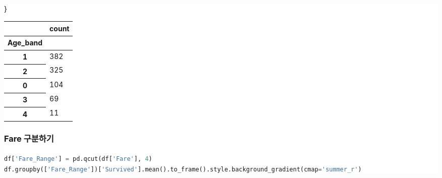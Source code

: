 }
</style>
<table id="T_32aba">
  <thead>
    <tr>
      <th class="blank level0" >&nbsp;</th>
      <th id="T_32aba_level0_col0" class="col_heading level0 col0" >count</th>
    </tr>
    <tr>
      <th class="index_name level0" >Age_band</th>
      <th class="blank col0" >&nbsp;</th>
    </tr>
  </thead>
  <tbody>
    <tr>
      <th id="T_32aba_level0_row0" class="row_heading level0 row0" >1</th>
      <td id="T_32aba_row0_col0" class="data row0 col0" >382</td>
    </tr>
    <tr>
      <th id="T_32aba_level0_row1" class="row_heading level0 row1" >2</th>
      <td id="T_32aba_row1_col0" class="data row1 col0" >325</td>
    </tr>
    <tr>
      <th id="T_32aba_level0_row2" class="row_heading level0 row2" >0</th>
      <td id="T_32aba_row2_col0" class="data row2 col0" >104</td>
    </tr>
    <tr>
      <th id="T_32aba_level0_row3" class="row_heading level0 row3" >3</th>
      <td id="T_32aba_row3_col0" class="data row3 col0" >69</td>
    </tr>
    <tr>
      <th id="T_32aba_level0_row4" class="row_heading level0 row4" >4</th>
      <td id="T_32aba_row4_col0" class="data row4 col0" >11</td>
    </tr>
  </tbody>
</table>




### Fare 구분하기


```python
df['Fare_Range'] = pd.qcut(df['Fare'], 4)
df.groupby(['Fare_Range'])['Survived'].mean().to_frame().style.background_gradient(cmap='summer_r')
```




<style type="text/css">
#T_951aa_row0_col0 {
  background-color: #ffff66;
  color: #000000;
}
#T_951aa_row1_col0 {
  background-color: #b9dc66;
  color: #000000;
}
#T_951aa_row2_col0 {
  background-color: #54aa66;
  color: #f1f1f1;
}
#T_951aa_row3_col0 {
  background-color: #008066;
  color: #f1f1f1;
}